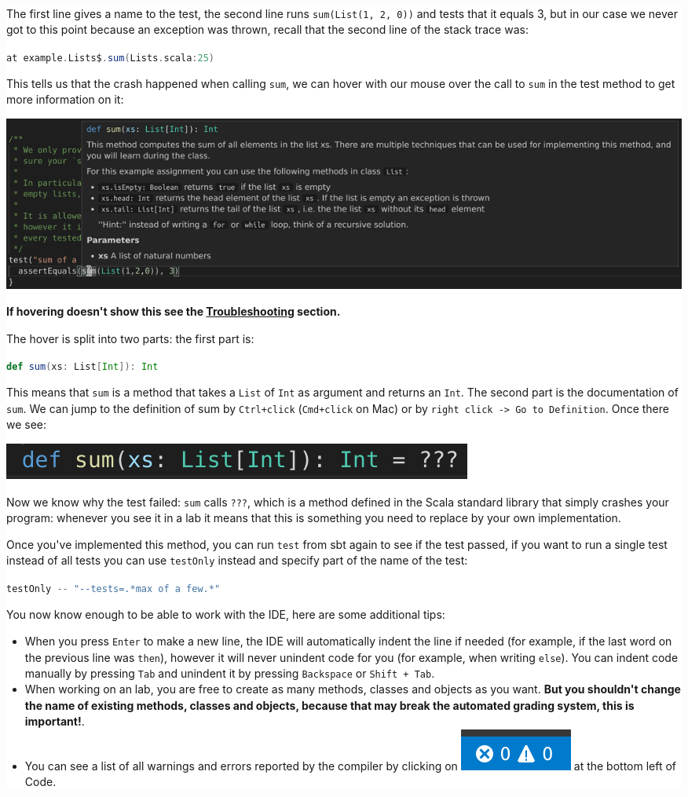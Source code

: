 The first line gives a name to the test, the second line runs
`sum(List(1, 2, 0))` and tests that it equals 3, but in our case we never got to
this point because an exception was thrown, recall that the second line
of the stack trace was:

```scala
at example.Lists$.sum(Lists.scala:25)
```

This tells us that the crash happened when calling `sum`, we can hover with our mouse over the call to `sum` in the test method to get more information on it:

![](images/hover.png)

**If hovering doesn't show this see the [Troubleshooting](#troubleshooting) section.**

The hover is split into two parts: the first part is:
```scala
def sum(xs: List[Int]): Int
```
This means that `sum` is a method that takes a `List` of `Int` as argument and
returns an `Int`. The second part is the documentation of `sum`. We can jump to
the definition of sum by `Ctrl+click` (`Cmd+click` on Mac) or by `right click ->
Go to Definition`. Once there we see:

![](images/sum-def.png)

Now we know why the test failed: `sum` calls `???`, which is a method defined in
the Scala standard library that simply crashes your program: whenever you see it
in a lab it means that this is something you need to replace by your own
implementation.

Once you've implemented this method, you can run `test` from sbt again to see if
the test passed, if you want to run a single test instead of all tests you can
use `testOnly` instead and specify part of the name of the test:
```scala
testOnly -- "--tests=.*max of a few.*"
```

You now know enough to be able to work with the IDE, here are some additional tips:

- When you press `Enter` to make a new line, the IDE will automatically indent the
  line if needed (for example, if the last word on the previous line was
  `then`), however it will never unindent code for you (for example, when
  writing `else`). You can indent code manually by pressing `Tab` and
  unindent it by pressing `Backspace` or `Shift + Tab`.
- When working on an lab,  you are free to create as many methods, classes and objects as you want. **But you shouldn't change the name of existing methods, classes and objects, because that may break the automated grading system, this is important!**.
- You can see a list of all warnings and errors reported by the compiler by clicking on ![](images/warnings-errors.png) at the bottom left of Code.